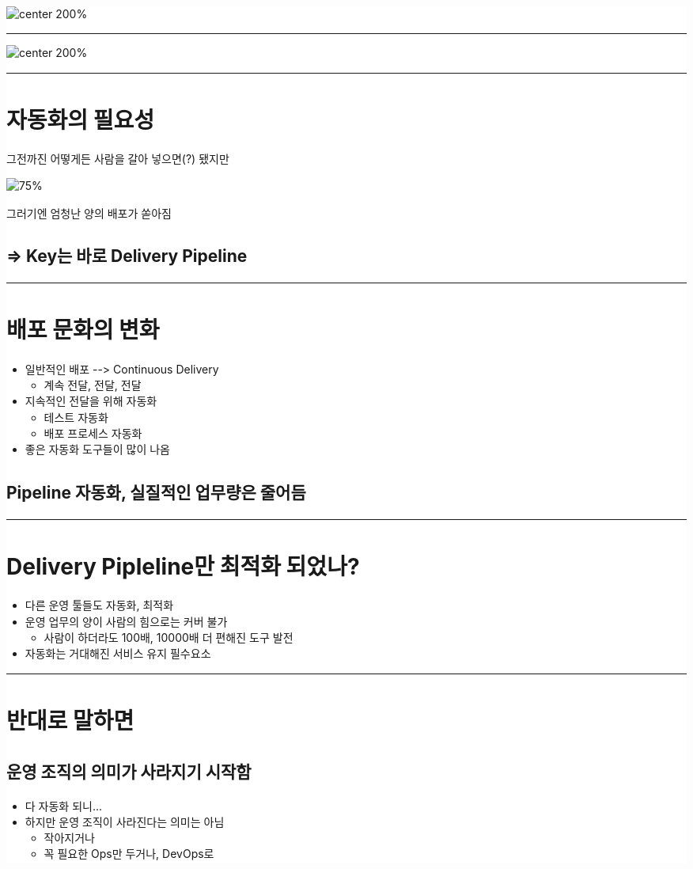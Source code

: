 ![center 200%](C:\Users\A41445\Downloads\devops-in-amazoncom-10-638%20(1).jpg)

---

![center 200%](C:\Users\A41445\Downloads\devops-in-amazoncom-12-638.jpg)

---

# 자동화의 필요성

그전까진 어떻게든 사람을 갈아 넣으면(?) 됐지만

![75%](C:\Users\A41445\Downloads\devops-in-amazoncom-13-638.jpg)

그러기엔 엄청난 양의 배포가 쏟아짐

## => Key는 바로 Delivery Pipeline

---

# 배포 문화의 변화

- 일반적인 배포 --> Continuous Delivery
  - 계속 전달, 전달, 전달
- 지속적인 전달을 위해 자동화
  - 테스트 자동화
  - 배포 프로세스 자동화
- 좋은 자동화 도구들이 많이 나옴

## Pipeline 자동화, 실질적인 업무량은 줄어듬

---

# Delivery Pipleline만 최적화 되었나?

- 다른 운영 툴들도 자동화, 최적화
- 운영 업무의 양이 사람의 힘으로는 커버 불가
  - 사람이 하더라도 100배, 10000배 더 편해진 도구 발전
- 자동화는 거대해진 서비스 유지 필수요소

---

# 반대로 말하면

## 운영 조직의 의미가 사라지기 시작함
- 다 자동화 되니...
- 하지만 운영 조직이 사라진다는 의미는 아님
  - 작아지거나
  - 꼭 필요한 Ops만 두거나, DevOps로
